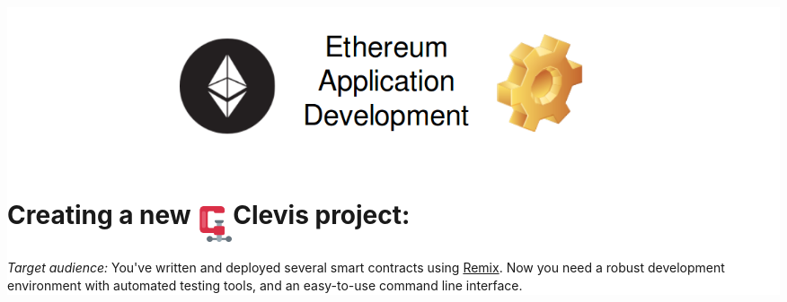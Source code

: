 <p align="center"><img alt="title-graphic" src="readme-resources/title-graphic.png" align="middle" width="600" >
</p>

# Creating a new <img alt="clamp" src="readme-resources/clamp.png" align="middle" width="40">**️Clevis** project:

_Target audience:_ You've written and deployed several smart contracts using [Remix](remix.ethereum.org). Now you need a robust development environment with automated testing tools, and an easy-to-use command line interface.
